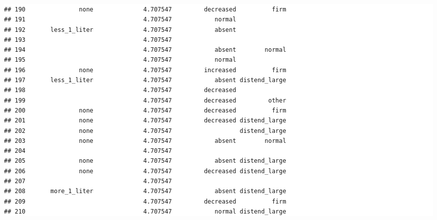     ## 190               none              4.707547         decreased          firm
    ## 191                                 4.707547            normal              
    ## 192       less_1_liter              4.707547            absent              
    ## 193                                 4.707547                                
    ## 194                                 4.707547            absent        normal
    ## 195                                 4.707547            normal              
    ## 196               none              4.707547         increased          firm
    ## 197       less_1_liter              4.707547            absent distend_large
    ## 198                                 4.707547         decreased              
    ## 199                                 4.707547         decreased         other
    ## 200               none              4.707547         decreased          firm
    ## 201               none              4.707547         decreased distend_large
    ## 202               none              4.707547                   distend_large
    ## 203               none              4.707547            absent        normal
    ## 204                                 4.707547                                
    ## 205               none              4.707547            absent distend_large
    ## 206               none              4.707547         decreased distend_large
    ## 207                                 4.707547                                
    ## 208       more_1_liter              4.707547            absent distend_large
    ## 209                                 4.707547         decreased          firm
    ## 210                                 4.707547            normal distend_large